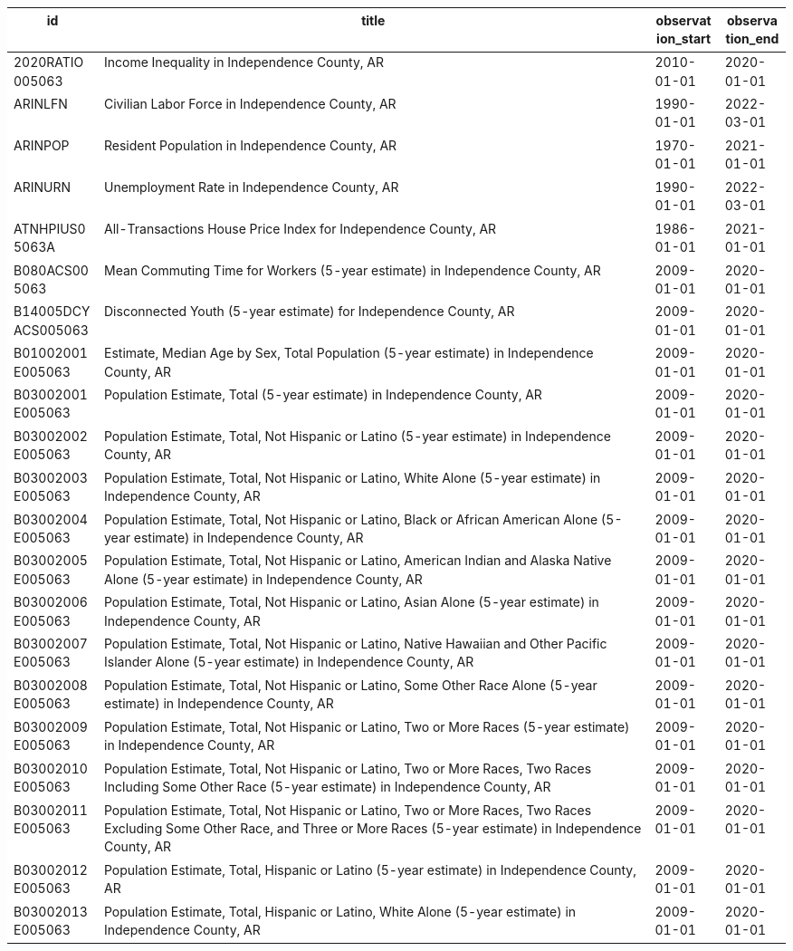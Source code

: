 | id                        | title                                                                                                                                                                            | observation_start   | observation_end   |
|---------------------------|----------------------------------------------------------------------------------------------------------------------------------------------------------------------------------|---------------------|-------------------|
| 2020RATIO005063           | Income Inequality in Independence County, AR                                                                                                                                     | 2010-01-01          | 2020-01-01        |
| ARINLFN                   | Civilian Labor Force in Independence County, AR                                                                                                                                  | 1990-01-01          | 2022-03-01        |
| ARINPOP                   | Resident Population in Independence County, AR                                                                                                                                   | 1970-01-01          | 2021-01-01        |
| ARINURN                   | Unemployment Rate in Independence County, AR                                                                                                                                     | 1990-01-01          | 2022-03-01        |
| ATNHPIUS05063A            | All-Transactions House Price Index for Independence County, AR                                                                                                                   | 1986-01-01          | 2021-01-01        |
| B080ACS005063             | Mean Commuting Time for Workers (5-year estimate) in Independence County, AR                                                                                                     | 2009-01-01          | 2020-01-01        |
| B14005DCYACS005063        | Disconnected Youth (5-year estimate) for Independence County, AR                                                                                                                 | 2009-01-01          | 2020-01-01        |
| B01002001E005063          | Estimate, Median Age by Sex, Total Population (5-year estimate) in Independence County, AR                                                                                       | 2009-01-01          | 2020-01-01        |
| B03002001E005063          | Population Estimate, Total (5-year estimate) in Independence County, AR                                                                                                          | 2009-01-01          | 2020-01-01        |
| B03002002E005063          | Population Estimate, Total, Not Hispanic or Latino (5-year estimate) in Independence County, AR                                                                                  | 2009-01-01          | 2020-01-01        |
| B03002003E005063          | Population Estimate, Total, Not Hispanic or Latino, White Alone (5-year estimate) in Independence County, AR                                                                     | 2009-01-01          | 2020-01-01        |
| B03002004E005063          | Population Estimate, Total, Not Hispanic or Latino, Black or African American Alone (5-year estimate) in Independence County, AR                                                 | 2009-01-01          | 2020-01-01        |
| B03002005E005063          | Population Estimate, Total, Not Hispanic or Latino, American Indian and Alaska Native Alone (5-year estimate) in Independence County, AR                                         | 2009-01-01          | 2020-01-01        |
| B03002006E005063          | Population Estimate, Total, Not Hispanic or Latino, Asian Alone (5-year estimate) in Independence County, AR                                                                     | 2009-01-01          | 2020-01-01        |
| B03002007E005063          | Population Estimate, Total, Not Hispanic or Latino, Native Hawaiian and Other Pacific Islander Alone (5-year estimate) in Independence County, AR                                | 2009-01-01          | 2020-01-01        |
| B03002008E005063          | Population Estimate, Total, Not Hispanic or Latino, Some Other Race Alone (5-year estimate) in Independence County, AR                                                           | 2009-01-01          | 2020-01-01        |
| B03002009E005063          | Population Estimate, Total, Not Hispanic or Latino, Two or More Races (5-year estimate) in Independence County, AR                                                               | 2009-01-01          | 2020-01-01        |
| B03002010E005063          | Population Estimate, Total, Not Hispanic or Latino, Two or More Races, Two Races Including Some Other Race (5-year estimate) in Independence County, AR                          | 2009-01-01          | 2020-01-01        |
| B03002011E005063          | Population Estimate, Total, Not Hispanic or Latino, Two or More Races, Two Races Excluding Some Other Race, and Three or More Races (5-year estimate) in Independence County, AR | 2009-01-01          | 2020-01-01        |
| B03002012E005063          | Population Estimate, Total, Hispanic or Latino (5-year estimate) in Independence County, AR                                                                                      | 2009-01-01          | 2020-01-01        |
| B03002013E005063          | Population Estimate, Total, Hispanic or Latino, White Alone (5-year estimate) in Independence County, AR                                                                         | 2009-01-01          | 2020-01-01        |